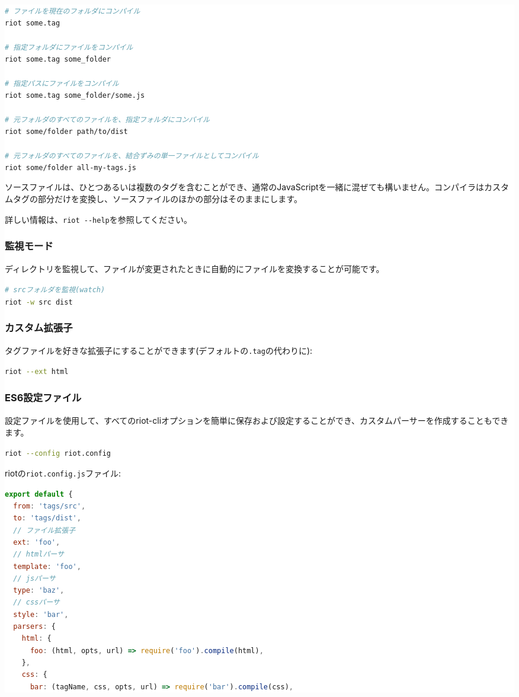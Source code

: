 ``` sh
# ファイルを現在のフォルダにコンパイル
riot some.tag

# 指定フォルダにファイルをコンパイル
riot some.tag some_folder

# 指定パスにファイルをコンパイル
riot some.tag some_folder/some.js

# 元フォルダのすべてのファイルを、指定フォルダにコンパイル
riot some/folder path/to/dist

# 元フォルダのすべてのファイルを、結合ずみの単一ファイルとしてコンパイル
riot some/folder all-my-tags.js

```

ソースファイルは、ひとつあるいは複数のタグを含むことができ、通常のJavaScriptを一緒に混ぜても構いません。コンパイラはカスタムタグの部分だけを変換し、ソースファイルのほかの部分はそのままにします。

詳しい情報は、`riot --help`を参照してください。


### 監視モード

ディレクトリを監視して、ファイルが変更されたときに自動的にファイルを変換することが可能です。

``` sh
# srcフォルダを監視(watch)
riot -w src dist
```


### カスタム拡張子

タグファイルを好きな拡張子にすることができます(デフォルトの`.tag`の代わりに):

``` sh
riot --ext html
```

### ES6設定ファイル

設定ファイルを使用して、すべてのriot-cliオプションを簡単に保存および設定することができ、カスタムパーサーを作成することもできます。

``` sh
riot --config riot.config
```

riotの`riot.config.js`ファイル:

```js
export default {
  from: 'tags/src',
  to: 'tags/dist',
  // ファイル拡張子
  ext: 'foo',
  // htmlパーサ
  template: 'foo',
  // jsパーサ
  type: 'baz',
  // cssパーサ
  style: 'bar',
  parsers: {
    html: {
      foo: (html, opts, url) => require('foo').compile(html),
    },
    css: {
      bar: (tagName, css, opts, url) => require('bar').compile(css),
```
